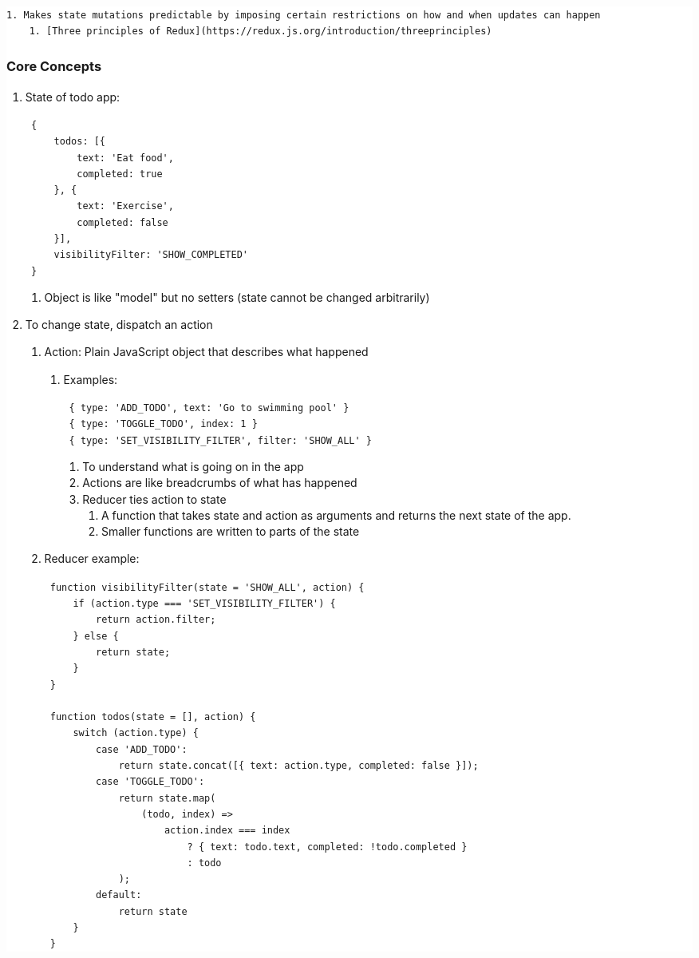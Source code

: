 	1. Makes state mutations predictable by imposing certain restrictions on how and when updates can happen
		1. [Three principles of Redux](https://redux.js.org/introduction/threeprinciples)

### Core Concepts ###
1. State of todo app:

		{
			todos: [{
				text: 'Eat food',
				completed: true
			}, {
				text: 'Exercise',
				completed: false
			}],
			visibilityFilter: 'SHOW_COMPLETED'
		}
		
	1. Object is like "model" but no setters (state cannot be changed arbitrarily)
2. To change state, dispatch an action
	1. Action: Plain JavaScript object that describes what happened
		1. Examples:
		
				{ type: 'ADD_TODO', text: 'Go to swimming pool' }
				{ type: 'TOGGLE_TODO', index: 1 }
				{ type: 'SET_VISIBILITY_FILTER', filter: 'SHOW_ALL' }

			1. To understand what is going on in the app
			2. Actions are like breadcrumbs of what has happened
			3. Reducer ties action to state
				1. A function that takes state and action as arguments and returns the next state of the app.
				2. Smaller functions are written to parts of the state
	2. Reducer example:
	
			function visibilityFilter(state = 'SHOW_ALL', action) {
				if (action.type === 'SET_VISIBILITY_FILTER') {
					return action.filter;
				} else {
					return state;
				}
			}
			
			function todos(state = [], action) {
				switch (action.type) {
					case 'ADD_TODO':
						return state.concat([{ text: action.type, completed: false }]);
					case 'TOGGLE_TODO':
						return state.map(
							(todo, index) =>
								action.index === index
									? { text: todo.text, completed: !todo.completed }
									: todo
						);
					default:
						return state
				}
			}
			